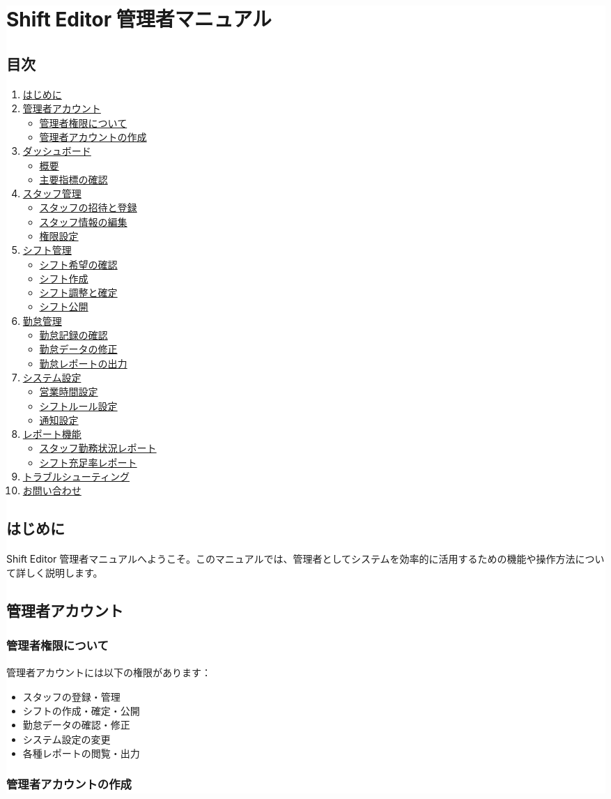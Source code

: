 # Shift Editor 管理者マニュアル

## 目次
1. [はじめに](#はじめに)
2. [管理者アカウント](#管理者アカウント)
   - [管理者権限について](#管理者権限について)
   - [管理者アカウントの作成](#管理者アカウントの作成)
3. [ダッシュボード](#ダッシュボード)
   - [概要](#概要)
   - [主要指標の確認](#主要指標の確認)
4. [スタッフ管理](#スタッフ管理)
   - [スタッフの招待と登録](#スタッフの招待と登録)
   - [スタッフ情報の編集](#スタッフ情報の編集)
   - [権限設定](#権限設定)
5. [シフト管理](#シフト管理)
   - [シフト希望の確認](#シフト希望の確認)
   - [シフト作成](#シフト作成)
   - [シフト調整と確定](#シフト調整と確定)
   - [シフト公開](#シフト公開)
6. [勤怠管理](#勤怠管理)
   - [勤怠記録の確認](#勤怠記録の確認)
   - [勤怠データの修正](#勤怠データの修正)
   - [勤怠レポートの出力](#勤怠レポートの出力)
7. [システム設定](#システム設定)
   - [営業時間設定](#営業時間設定)
   - [シフトルール設定](#シフトルール設定)
   - [通知設定](#通知設定)
8. [レポート機能](#レポート機能)
   - [スタッフ勤務状況レポート](#スタッフ勤務状況レポート)
   - [シフト充足率レポート](#シフト充足率レポート)
9. [トラブルシューティング](#トラブルシューティング)
10. [お問い合わせ](#お問い合わせ)

## はじめに

Shift Editor 管理者マニュアルへようこそ。このマニュアルでは、管理者としてシステムを効率的に活用するための機能や操作方法について詳しく説明します。

## 管理者アカウント

### 管理者権限について

管理者アカウントには以下の権限があります：
- スタッフの登録・管理
- シフトの作成・確定・公開
- 勤怠データの確認・修正
- システム設定の変更
- 各種レポートの閲覧・出力

### 管理者アカウントの作成
